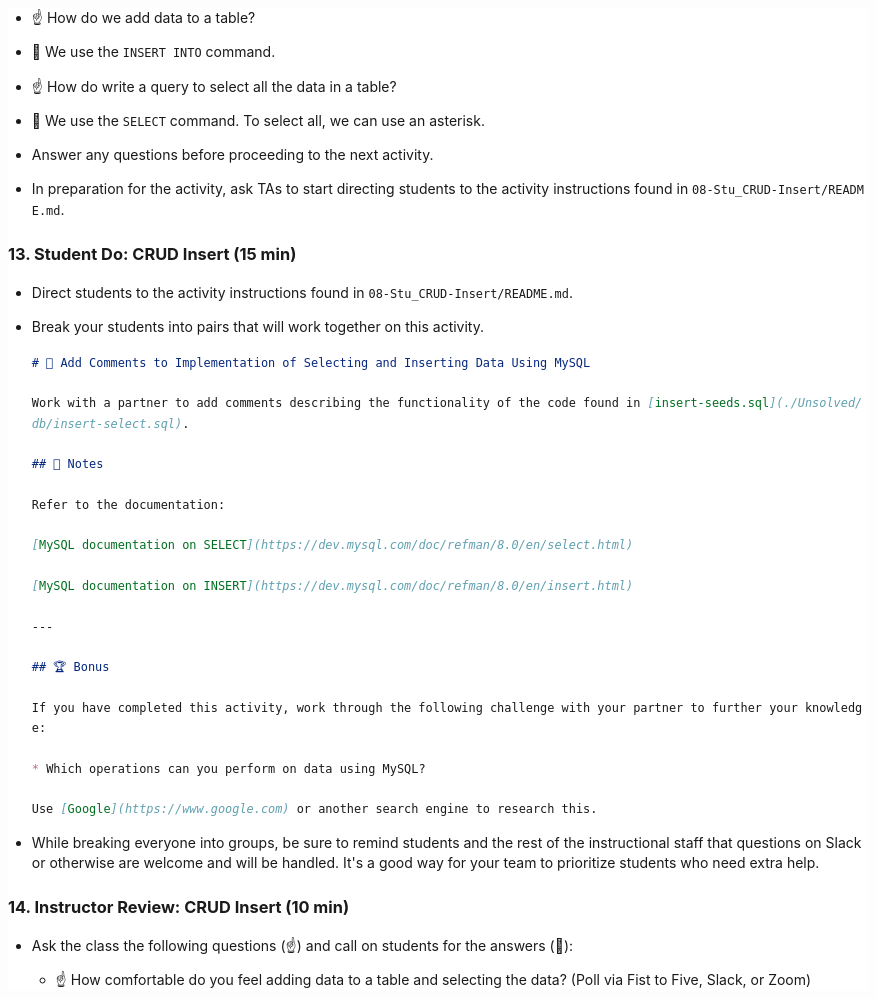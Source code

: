   * ☝️ How do we add data to a table?

  * 🙋 We use the `INSERT INTO` command.

  * ☝️ How do write a query to select all the data in a table?

  * 🙋 We use the `SELECT` command. To select all, we can use an asterisk.

* Answer any questions before proceeding to the next activity.

* In preparation for the activity, ask TAs to start directing students to the activity instructions found in `08-Stu_CRUD-Insert/README.md`.

### 13. Student Do: CRUD Insert (15 min)

* Direct students to the activity instructions found in `08-Stu_CRUD-Insert/README.md`.

* Break your students into pairs that will work together on this activity.

  ```md
  # 📐 Add Comments to Implementation of Selecting and Inserting Data Using MySQL

  Work with a partner to add comments describing the functionality of the code found in [insert-seeds.sql](./Unsolved/db/insert-select.sql).

  ## 📝 Notes

  Refer to the documentation:

  [MySQL documentation on SELECT](https://dev.mysql.com/doc/refman/8.0/en/select.html)

  [MySQL documentation on INSERT](https://dev.mysql.com/doc/refman/8.0/en/insert.html)

  ---

  ## 🏆 Bonus

  If you have completed this activity, work through the following challenge with your partner to further your knowledge:

  * Which operations can you perform on data using MySQL?

  Use [Google](https://www.google.com) or another search engine to research this.
  ```

* While breaking everyone into groups, be sure to remind students and the rest of the instructional staff that questions on Slack or otherwise are welcome and will be handled. It's a good way for your team to prioritize students who need extra help.

### 14. Instructor Review: CRUD Insert (10 min)

* Ask the class the following questions (☝️) and call on students for the answers (🙋):

  * ☝️ How comfortable do you feel adding data to a table and selecting the data? (Poll via Fist to Five, Slack, or Zoom)
